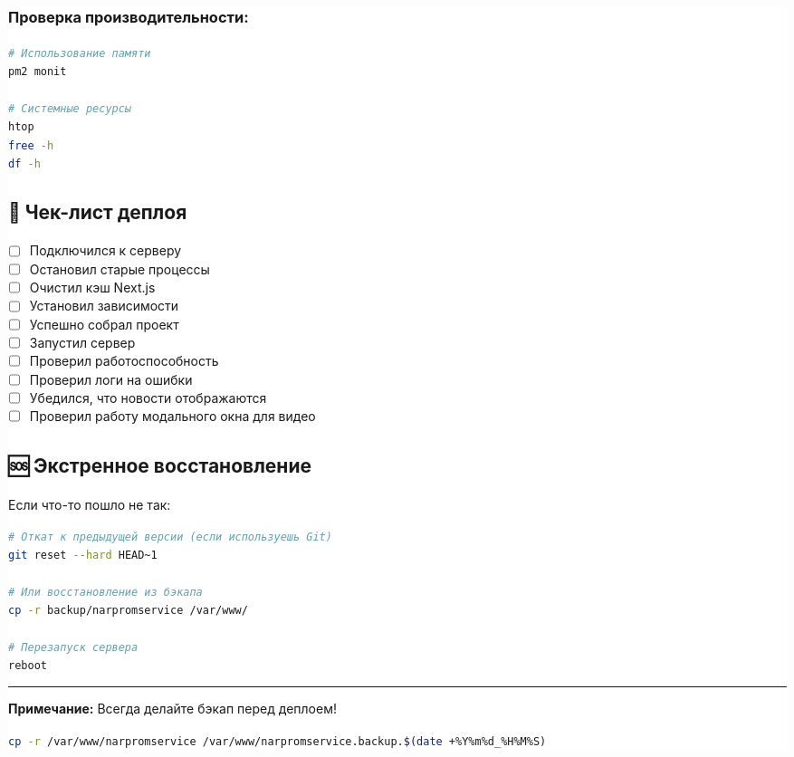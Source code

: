 ### **Проверка производительности:**
```bash
# Использование памяти
pm2 monit

# Системные ресурсы
htop
free -h
df -h
```

## 📝 Чек-лист деплоя

- [ ] Подключился к серверу
- [ ] Остановил старые процессы
- [ ] Очистил кэш Next.js
- [ ] Установил зависимости
- [ ] Успешно собрал проект
- [ ] Запустил сервер
- [ ] Проверил работоспособность
- [ ] Проверил логи на ошибки
- [ ] Убедился, что новости отображаются
- [ ] Проверил работу модального окна для видео

## 🆘 Экстренное восстановление

Если что-то пошло не так:

```bash
# Откат к предыдущей версии (если используешь Git)
git reset --hard HEAD~1

# Или восстановление из бэкапа
cp -r backup/narpromservice /var/www/

# Перезапуск сервера
reboot
```

---

**Примечание:** Всегда делайте бэкап перед деплоем!
```bash
cp -r /var/www/narpromservice /var/www/narpromservice.backup.$(date +%Y%m%d_%H%M%S)
```

